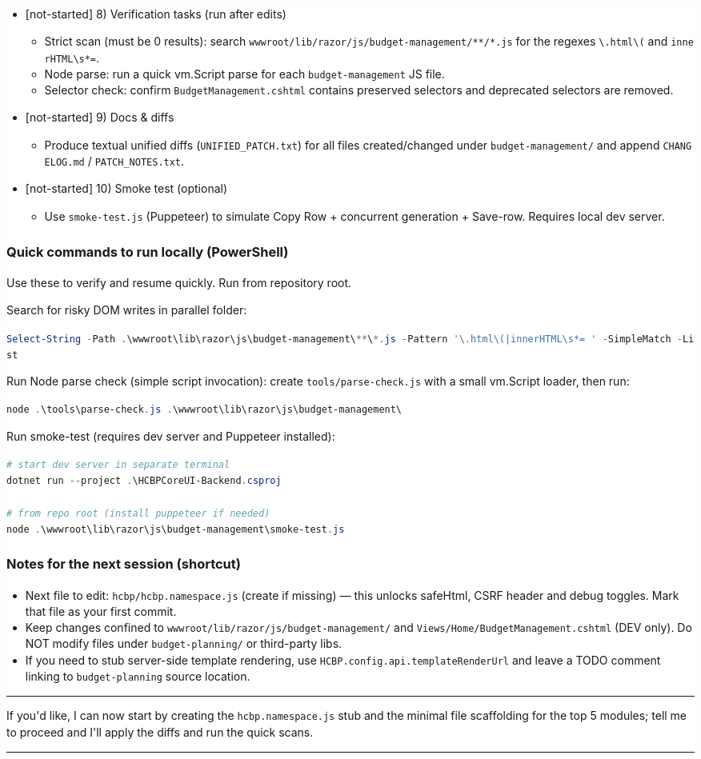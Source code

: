 - [not-started] 8) Verification tasks (run after edits)
  - Strict scan (must be 0 results): search `wwwroot/lib/razor/js/budget-management/**/*.js` for the regexes `\.html\(` and `innerHTML\s*=`.
  - Node parse: run a quick vm.Script parse for each `budget-management` JS file.
  - Selector check: confirm `BudgetManagement.cshtml` contains preserved selectors and deprecated selectors are removed.

- [not-started] 9) Docs & diffs
  - Produce textual unified diffs (`UNIFIED_PATCH.txt`) for all files created/changed under `budget-management/` and append `CHANGELOG.md` / `PATCH_NOTES.txt`.

- [not-started] 10) Smoke test (optional)
  - Use `smoke-test.js` (Puppeteer) to simulate Copy Row + concurrent generation + Save-row. Requires local dev server.

### Quick commands to run locally (PowerShell)
Use these to verify and resume quickly. Run from repository root.

Search for risky DOM writes in parallel folder:
```powershell
Select-String -Path .\wwwroot\lib\razor\js\budget-management\**\*.js -Pattern '\.html\(|innerHTML\s*= ' -SimpleMatch -List
``` 

Run Node parse check (simple script invocation): create `tools/parse-check.js` with a small vm.Script loader, then run:
```powershell
node .\tools\parse-check.js .\wwwroot\lib\razor\js\budget-management\
```

Run smoke-test (requires dev server and Puppeteer installed):
```powershell
# start dev server in separate terminal
dotnet run --project .\HCBPCoreUI-Backend.csproj

# from repo root (install puppeteer if needed)
node .\wwwroot\lib\razor\js\budget-management\smoke-test.js
```

### Notes for the next session (shortcut)
- Next file to edit: `hcbp/hcbp.namespace.js` (create if missing) — this unlocks safeHtml, CSRF header and debug toggles. Mark that file as your first commit.
- Keep changes confined to `wwwroot/lib/razor/js/budget-management/` and `Views/Home/BudgetManagement.cshtml` (DEV only). Do NOT modify files under `budget-planning/` or third-party libs.
- If you need to stub server-side template rendering, use `HCBP.config.api.templateRenderUrl` and leave a TODO comment linking to `budget-planning` source location.

---


If you'd like, I can now start by creating the `hcbp.namespace.js` stub and the minimal file scaffolding for the top 5 modules; tell me to proceed and I'll apply the diffs and run the quick scans.


---

